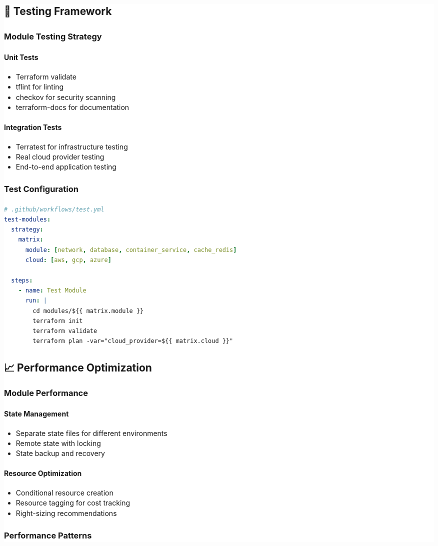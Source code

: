 ## 🧪 Testing Framework

### Module Testing Strategy

#### Unit Tests
- Terraform validate
- tflint for linting
- checkov for security scanning
- terraform-docs for documentation

#### Integration Tests
- Terratest for infrastructure testing
- Real cloud provider testing
- End-to-end application testing

### Test Configuration

```yaml
# .github/workflows/test.yml
test-modules:
  strategy:
    matrix:
      module: [network, database, container_service, cache_redis]
      cloud: [aws, gcp, azure]
  
  steps:
    - name: Test Module
      run: |
        cd modules/${{ matrix.module }}
        terraform init
        terraform validate
        terraform plan -var="cloud_provider=${{ matrix.cloud }}"
```

## 📈 Performance Optimization

### Module Performance

#### State Management
- Separate state files for different environments
- Remote state with locking
- State backup and recovery

#### Resource Optimization
- Conditional resource creation
- Resource tagging for cost tracking
- Right-sizing recommendations

### Performance Patterns

